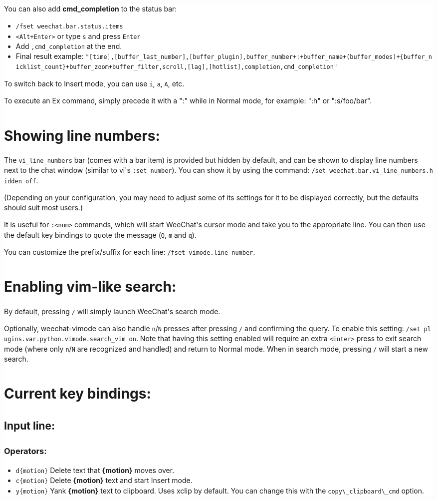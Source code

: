 You can also add **cmd_completion** to the status bar:

* `/fset weechat.bar.status.items`
* `<Alt+Enter>` or type `s` and press `Enter`
* Add `,cmd_completion` at the end.
* Final result example:
    `"[time],[buffer_last_number],[buffer_plugin],buffer_number+:+buffer_name+(buffer_modes)+{buffer_nicklist_count}+buffer_zoom+buffer_filter,scroll,[lag],[hotlist],completion,cmd_completion"`

To switch back to Insert mode, you can use `i`, `a`, `A`, etc.

To execute an Ex command, simply precede it with a ":" while in Normal mode,
for example: ":h" or ":s/foo/bar".


# Showing line numbers:
The `vi_line_numbers` bar (comes with a bar item) is provided but hidden by
default, and can be shown to display line numbers next to the chat window
(similar to vi's `:set number`). You can show it by using the command:
`/set weechat.bar.vi_line_numbers.hidden off`.

(Depending on your configuration, you may need to adjust some of its settings
for it to be displayed correctly, but the defaults should suit most users.)

It is useful for `:<num>` commands, which will start WeeChat's cursor mode and
take you to the appropriate line. You can then use the default key bindings to
quote the message (`Q`, `m` and `q`).

You can customize the prefix/suffix for each line: `/fset vimode.line_number`.


# Enabling vim-like search:
By default, pressing `/` will simply launch WeeChat's search mode.

Optionally, weechat-vimode can also handle `n`/`N` presses after pressing `/`
and confirming the query. To enable this setting:
`/set plugins.var.python.vimode.search_vim on`.
Note that having this setting enabled will require an extra `<Enter>` press to
exit search mode (where only `n`/`N` are recognized and handled) and return to
Normal mode. When in search mode, pressing `/` will start a new search.


# Current key bindings:

## Input line:

### Operators:
* `d{motion}`       Delete text that **{motion}** moves over.
* `c{motion}`       Delete **{motion}** text and start Insert mode.
* `y{motion}`       Yank **{motion}** text to clipboard. Uses xclip by default.
                    You can change this with the `copy\_clipboard\_cmd` option.


[1]: https://github.com/GermainZ/weechat-vimode/commits/master
[2]: https://github.com/GermainZ/weechat-vimode/issues/new